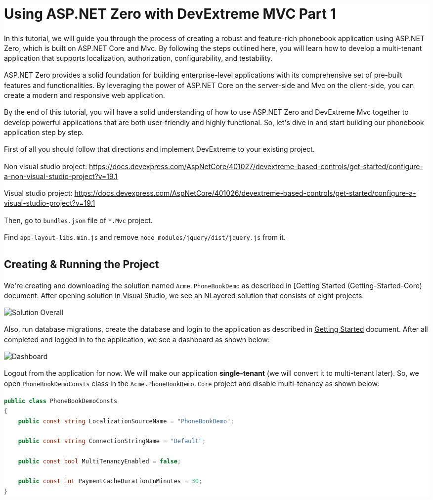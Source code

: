 # Using ASP.NET Zero with DevExtreme MVC Part 1

In this tutorial, we will guide you through the process of creating a robust and feature-rich phonebook application using ASP.NET Zero, which is built on ASP.NET Core and Mvc. By following the steps outlined here, you will learn how to develop a multi-tenant application that supports localization, authorization, configurability, and testability.

ASP.NET Zero provides a solid foundation for building enterprise-level applications with its comprehensive set of pre-built features and functionalities. By leveraging the power of ASP.NET Core on the server-side and Mvc on the client-side, you can create a modern and responsive web application.

By the end of this tutorial, you will have a solid understanding of how to use ASP.NET Zero and DevExtreme Mvc together to develop powerful applications that are both user-friendly and highly functional. So, let's dive in and start building our phonebook application step by step.

First of all you should follow that directions and implement DevExtreme to your existing project.

Non visual studio project: https://docs.devexpress.com/AspNetCore/401027/devextreme-based-controls/get-started/configure-a-non-visual-studio-project?v=19.1

Visual studio project: https://docs.devexpress.com/AspNetCore/401026/devextreme-based-controls/get-started/configure-a-visual-studio-project?v=19.1

Then, go to `bundles.json` file of  `*.Mvc`  project. 

Find `app-layout-libs.min.js` and remove `node_modules/jquery/dist/jquery.js` from it.

## Creating & Running the Project

We're creating and downloading the solution named `Acme.PhoneBookDemo` as described in [Getting Started (Getting-Started-Core) document. After opening solution in Visual Studio, we see an NLayered solution that consists of eight projects:

<img src="/Images/Blog/solution-overall-core-5.png" alt="Solution Overall" class="img-thumbnail" />

Also, run database migrations, create the database and login to the application as described in [Getting Started](Getting-Started-Core) document. After all completed and logged in to the application, we see a dashboard as shown below:

<img src="/Images/Blog/default-dashboard3.png" alt="Dashboard" class="img-thumbnail" />

Logout from the application for now. We will make our application **single-tenant** (we will convert it to multi-tenant later). So, we open `PhoneBookDemoConsts` class in the `Acme.PhoneBookDemo.Core` project and disable multi-tenancy as shown below:

```csharp
public class PhoneBookDemoConsts
{
    public const string LocalizationSourceName = "PhoneBookDemo";

    public const string ConnectionStringName = "Default";

    public const bool MultiTenancyEnabled = false;

    public const int PaymentCacheDurationInMinutes = 30;
}
```
